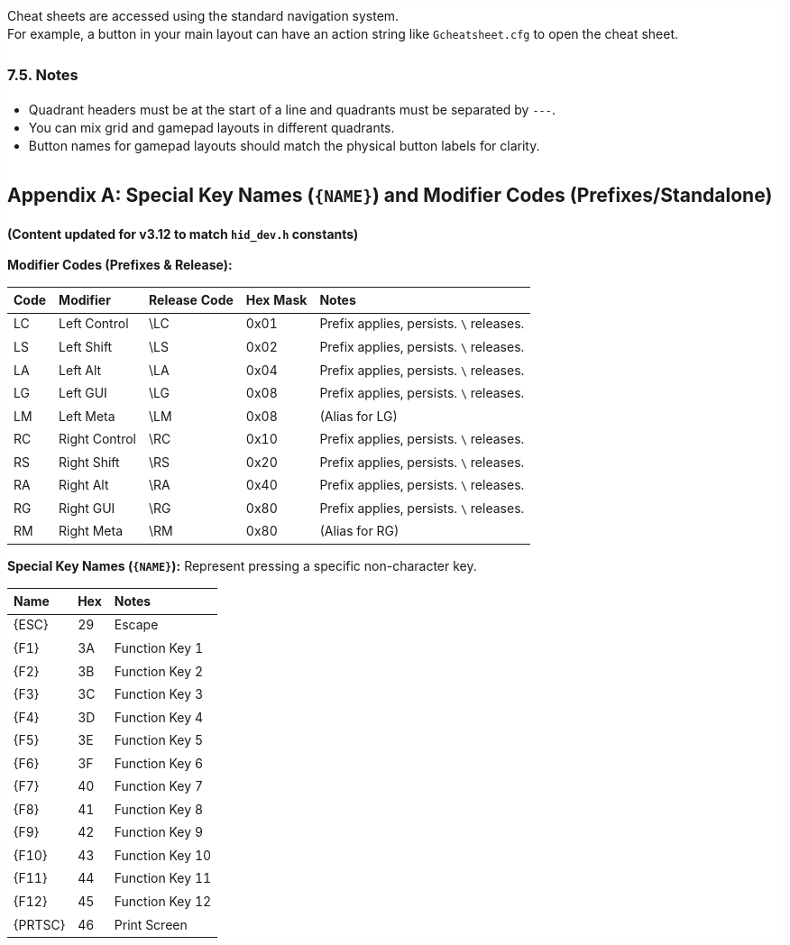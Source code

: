 Cheat sheets are accessed using the standard navigation system.  
For example, a button in your main layout can have an action string like `Gcheatsheet.cfg` to open the cheat sheet.

### 7.5. Notes

- Quadrant headers must be at the start of a line and quadrants must be separated by `---`.
- You can mix grid and gamepad layouts in different quadrants.
- Button names for gamepad layouts should match the physical button labels for clarity.

## Appendix A: Special Key Names (`{NAME}`) and Modifier Codes (Prefixes/Standalone)

**(Content updated for v3.12 to match `hid_dev.h` constants)**

**Modifier Codes (Prefixes & Release):**

| Code | Modifier       | Release Code | Hex Mask | Notes                                   |
| :--- | :------------- | :----------- | :------- | :-------------------------------------- |
| LC   | Left Control   | \LC          | 0x01     | Prefix applies, persists. `\` releases. |
| LS   | Left Shift     | \LS          | 0x02     | Prefix applies, persists. `\` releases. |
| LA   | Left Alt       | \LA          | 0x04     | Prefix applies, persists. `\` releases. |
| LG   | Left GUI       | \LG          | 0x08     | Prefix applies, persists. `\` releases. |
| LM   | Left Meta      | \LM          | 0x08     | (Alias for LG)                          |
| RC   | Right Control  | \RC          | 0x10     | Prefix applies, persists. `\` releases. |
| RS   | Right Shift    | \RS          | 0x20     | Prefix applies, persists. `\` releases. |
| RA   | Right Alt      | \RA          | 0x40     | Prefix applies, persists. `\` releases. |
| RG   | Right GUI      | \RG          | 0x80     | Prefix applies, persists. `\` releases. |
| RM   | Right Meta     | \RM          | 0x80     | (Alias for RG)                          |

**Special Key Names (`{NAME}`):** Represent pressing a specific non-character key.

| Name      | Hex  | Notes                   |
| :-------- | :--- | :---------------------- |
| {ESC}     | 29   | Escape                  |
| {F1}      | 3A   | Function Key 1          |
| {F2}      | 3B   | Function Key 2          |
| {F3}      | 3C   | Function Key 3          |
| {F4}      | 3D   | Function Key 4          |
| {F5}      | 3E   | Function Key 5          |
| {F6}      | 3F   | Function Key 6          |
| {F7}      | 40   | Function Key 7          |
| {F8}      | 41   | Function Key 8          |
| {F9}      | 42   | Function Key 9          |
| {F10}     | 43   | Function Key 10         |
| {F11}     | 44   | Function Key 11         |
| {F12}     | 45   | Function Key 12         |
| {PRTSC}   | 46   | Print Screen            |